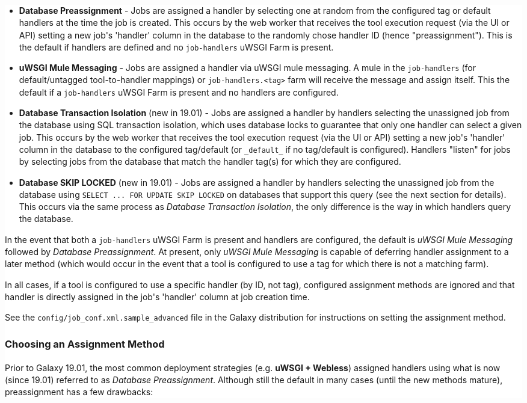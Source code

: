 - **Database Preassignment** - Jobs are assigned a handler by selecting one at random from the configured tag or default
  handlers at the time the job is created. This occurs by the web worker that receives the tool execution request (via
  the UI or API) setting a new job's 'handler' column in the database to the randomly chose handler ID (hence
  "preassignment"). This is the default if handlers are defined and no `job-handlers` uWSGI Farm is present.

- **uWSGI Mule Messaging** - Jobs are assigned a handler via uWSGI mule messaging.  A mule in the `job-handlers` (for
  default/untagged tool-to-handler mappings) or `job-handlers.<tag>` farm will receive the message and assign itself.
  This the default if a `job-handlers` uWSGI Farm is present and no handlers are configured.

- **Database Transaction Isolation** (new in 19.01) - Jobs are assigned a handler by handlers selecting the unassigned
  job from the database using SQL transaction isolation, which uses database locks to guarantee that only one handler
  can select a given job. This occurs by the web worker that receives the tool execution request (via the UI or API)
  setting a new job's 'handler' column in the database to the configured tag/default (or `_default_` if no tag/default
  is configured). Handlers "listen" for jobs by selecting jobs from the database that match the handler tag(s) for which
  they are configured.

- **Database SKIP LOCKED** (new in 19.01) - Jobs are assigned a handler by handlers selecting the unassigned job from
  the database using `SELECT ... FOR UPDATE SKIP LOCKED` on databases that support this query (see the next section for
  details). This occurs via the same process as *Database Transaction Isolation*, the only difference is the way in
  which handlers query the database.

In the event that both a `job-handlers` uWSGI Farm is present and handlers are configured, the default is *uWSGI Mule
Messaging* followed by *Database Preassignment*. At present, only *uWSGI Mule Messaging* is capable of deferring handler
assignment to a later method (which would occur in the event that a tool is configured to use a tag for which there is
not a matching farm).

In all cases, if a tool is configured to use a specific handler (by ID, not tag), configured assignment methods are
ignored and that handler is directly assigned in the job's 'handler' column at job creation time.

See the `config/job_conf.xml.sample_advanced` file in the Galaxy distribution for instructions on setting the
assignment method.

### Choosing an Assignment Method

Prior to Galaxy 19.01, the most common deployment strategies (e.g. **uWSGI + Webless**) assigned handlers using what is
now (since 19.01) referred to as *Database Preassignment*.  Although still the default in many cases (until the new
methods mature), preassignment has a few drawbacks:
